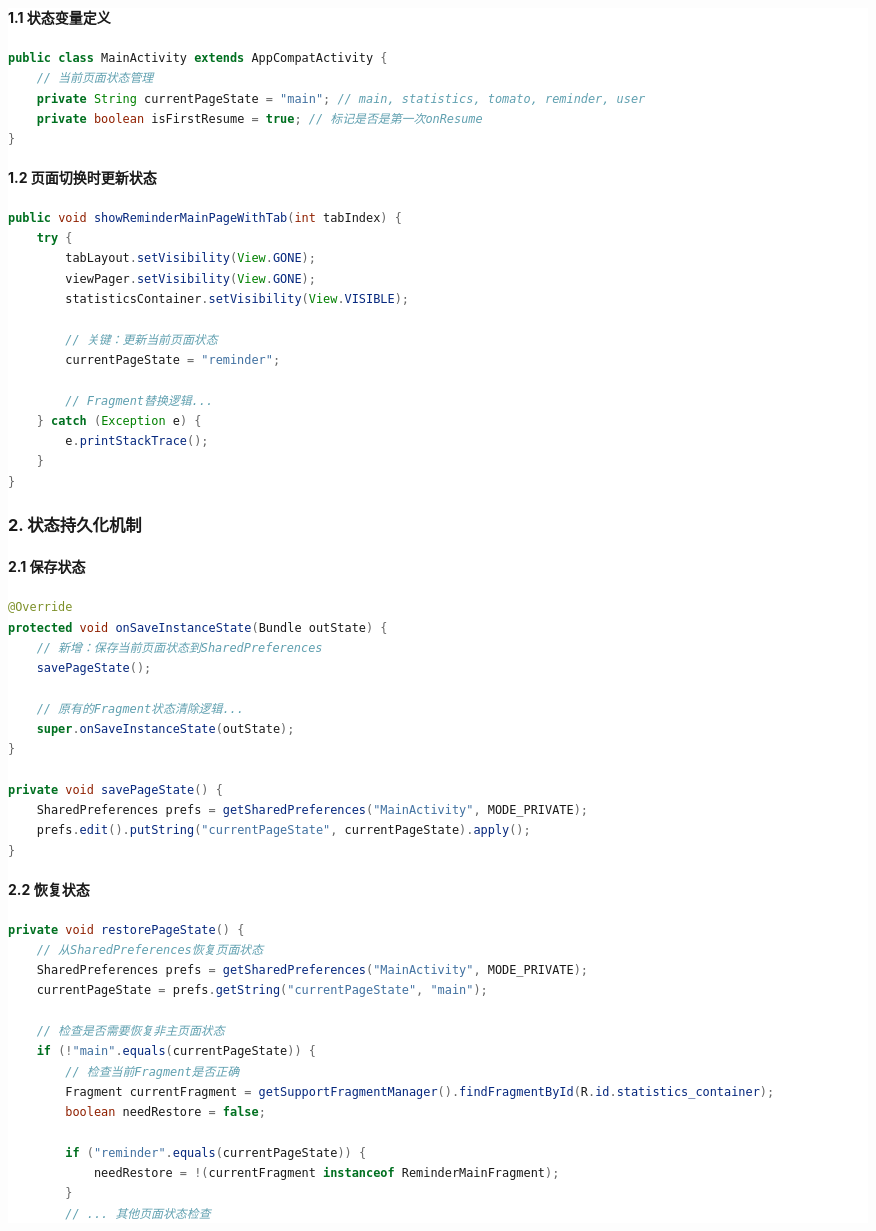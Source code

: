 #### 1.1 状态变量定义
```java
public class MainActivity extends AppCompatActivity {
    // 当前页面状态管理
    private String currentPageState = "main"; // main, statistics, tomato, reminder, user
    private boolean isFirstResume = true; // 标记是否是第一次onResume
}
```

#### 1.2 页面切换时更新状态
```java
public void showReminderMainPageWithTab(int tabIndex) {
    try {
        tabLayout.setVisibility(View.GONE);
        viewPager.setVisibility(View.GONE);
        statisticsContainer.setVisibility(View.VISIBLE);
        
        // 关键：更新当前页面状态
        currentPageState = "reminder";
        
        // Fragment替换逻辑...
    } catch (Exception e) {
        e.printStackTrace();
    }
}
```

### 2. 状态持久化机制

#### 2.1 保存状态
```java
@Override
protected void onSaveInstanceState(Bundle outState) {
    // 新增：保存当前页面状态到SharedPreferences
    savePageState();
    
    // 原有的Fragment状态清除逻辑...
    super.onSaveInstanceState(outState);
}

private void savePageState() {
    SharedPreferences prefs = getSharedPreferences("MainActivity", MODE_PRIVATE);
    prefs.edit().putString("currentPageState", currentPageState).apply();
}
```

#### 2.2 恢复状态
```java
private void restorePageState() {
    // 从SharedPreferences恢复页面状态
    SharedPreferences prefs = getSharedPreferences("MainActivity", MODE_PRIVATE);
    currentPageState = prefs.getString("currentPageState", "main");
    
    // 检查是否需要恢复非主页面状态
    if (!"main".equals(currentPageState)) {
        // 检查当前Fragment是否正确
        Fragment currentFragment = getSupportFragmentManager().findFragmentById(R.id.statistics_container);
        boolean needRestore = false;
        
        if ("reminder".equals(currentPageState)) {
            needRestore = !(currentFragment instanceof ReminderMainFragment);
        }
        // ... 其他页面状态检查
```